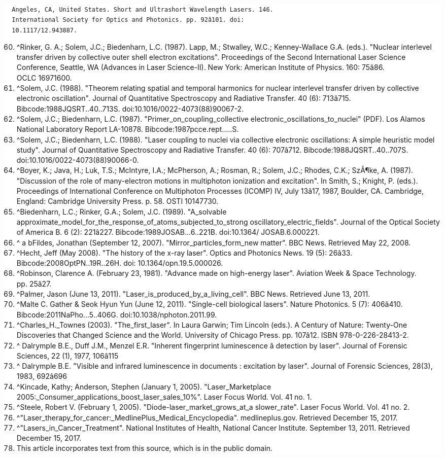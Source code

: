       Angeles, CA, United States. Short and Ultrashort Wavelength Lasers. 146.
      International Society for Optics and Photonics. pp. 92â101. doi:
      10.1117/12.943887.
  60. ^Rinker, G. A.; Solem, J.C.; Biedenharn, L.C. (1987). Lapp, M.; Stwalley,
      W.C.; Kenney-Wallace G.A. (eds.). "Nuclear interlevel transfer driven by
      collective outer shell electron excitations". Proceedings of the Second
      International Laser Science Conference, Seattle, WA (Advances in Laser
      Science-II). New York: American Institute of Physics. 160: 75â86.
      OCLC 16971600.
  61. ^Solem, J.C. (1988). "Theorem relating spatial and temporal harmonics for
      nuclear interlevel transfer driven by collective electronic oscillation".
      Journal of Quantitative Spectroscopy and Radiative Transfer. 40 (6):
      713â715. Bibcode:1988JQSRT..40..713S. doi:10.1016/0022-4073(88)90067-2.
  62. ^Solem, J.C.; Biedenharn, L.C. (1987). "Primer_on_coupling_collective
      electronic_oscillations_to_nuclei" (PDF). Los Alamos National Laboratory
      Report LA-10878. Bibcode:1987pcce.rept.....S.
  63. ^Solem, J.C.; Biedenharn, L.C. (1988). "Laser coupling to nuclei via
      collective electronic oscillations: A simple heuristic model study".
      Journal of Quantitative Spectroscopy and Radiative Transfer. 40 (6):
      707â712. Bibcode:1988JQSRT..40..707S. doi:10.1016/0022-4073(88)90066-0.
  64. ^Boyer, K.; Java, H.; Luk, T.S.; McIntyre, I.A.; McPherson, A.; Rosman,
      R.; Solem, J.C.; Rhodes, C.K.; SzÃ¶ke, A. (1987). "Discussion of the role
      of many-electron motions in multiphoton ionization and excitation". In
      Smith, S.; Knight, P. (eds.). Proceedings of International Conference on
      Multiphoton Processes (ICOMP) IV, July 13â17, 1987, Boulder, CA.
      Cambridge, England: Cambridge University Press. p. 58. OSTI 10147730.
  65. ^Biedenharn, L.C.; Rinker, G.A.; Solem, J.C. (1989). "A_solvable
      approximate_model_for_the_response_of_atoms_subjected_to_strong
      oscillatory_electric_fields". Journal of the Optical Society of America
      B. 6 (2): 221â227. Bibcode:1989JOSAB...6..221B. doi:10.1364/
      JOSAB.6.000221.
  66. ^ a bFildes, Jonathan (September 12, 2007). "Mirror_particles_form_new
      matter". BBC News. Retrieved May 22, 2008.
  67. ^Hecht, Jeff (May 2008). "The history of the x-ray laser". Optics and
      Photonics News. 19 (5): 26â33. Bibcode:2008OptPN..19R..26H. doi:
      10.1364/opn.19.5.000026.
  68. ^Robinson, Clarence A. (February 23, 1981). "Advance made on high-energy
      laser". Aviation Week & Space Technology. pp. 25â27.
  69. ^Palmer, Jason (June 13, 2011). "Laser_is_produced_by_a_living_cell". BBC
      News. Retrieved June 13, 2011.
  70. ^Malte C. Gather & Seok Hyun Yun (June 12, 2011). "Single-cell biological
      lasers". Nature Photonics. 5 (7): 406â410. Bibcode:2011NaPho...5..406G.
      doi:10.1038/nphoton.2011.99.
  71. ^Charles_H._Townes (2003). "The_first_laser". In Laura Garwin; Tim
      Lincoln (eds.). A Century of Nature: Twenty-One Discoveries that Changed
      Science and the World. University of Chicago Press. pp. 107â12.
      ISBN 978-0-226-28413-2.
  72. ^ Dalrymple B.E., Duff J.M., Menzel E.R. "Inherent fingerprint
      luminescence â detection by laser". Journal of Forensic Sciences, 22
      (1), 1977, 106â115
  73. ^ Dalrymple B.E. "Visible and infrared luminescence in documents :
      excitation by laser". Journal of Forensic Sciences, 28(3), 1983,
      692â696
  74. ^Kincade, Kathy; Anderson, Stephen (January 1, 2005). "Laser_Marketplace
      2005:_Consumer_applications_boost_laser_sales_10%". Laser Focus World.
      Vol. 41 no. 1.
  75. ^Steele, Robert V. (February 1, 2005). "Diode-laser_market_grows_at_a
      slower_rate". Laser Focus World. Vol. 41 no. 2.
  76. ^"Laser_therapy_for_cancer:_MedlinePlus_Medical_Encyclopedia".
      medlineplus.gov. Retrieved December 15, 2017.
  77. ^"Lasers_in_Cancer_Treatment". National Institutes of Health, National
      Cancer Institute. September 13, 2011. Retrieved December 15, 2017.
  78.  This article incorporates text from this source, which is in the public
      domain.